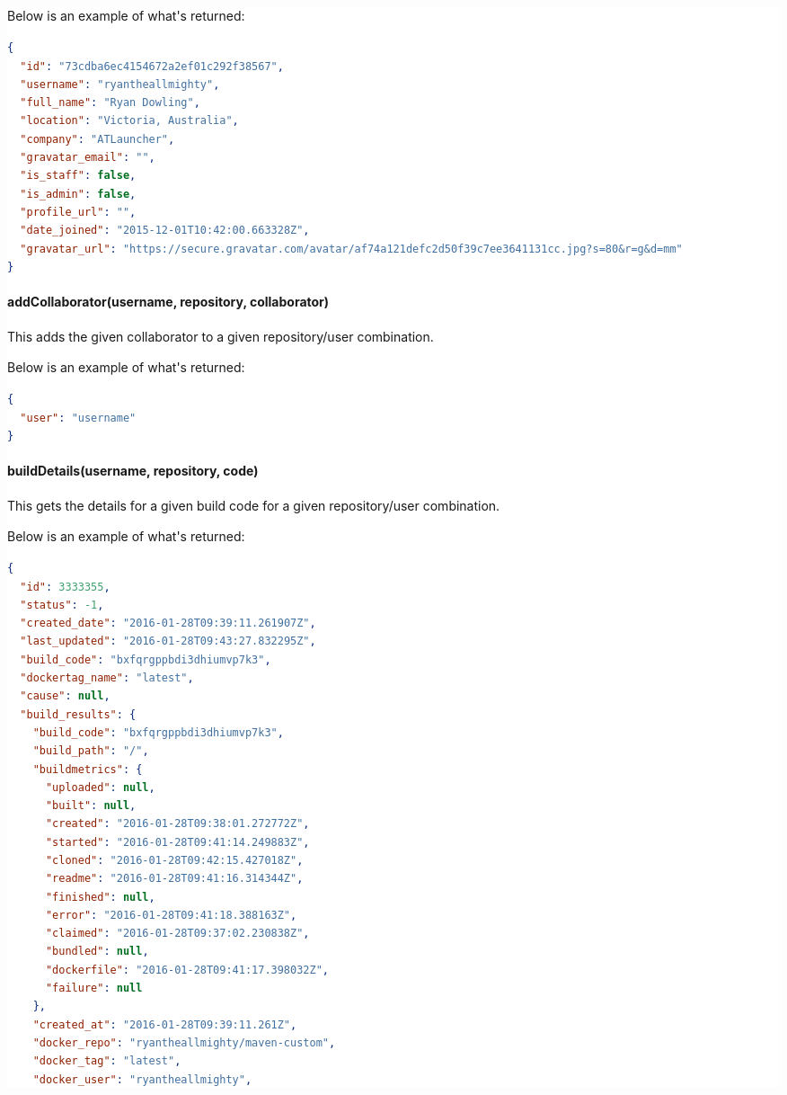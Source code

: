 Below is an example of what's returned:

```json
{
  "id": "73cdba6ec4154672a2ef01c292f38567",
  "username": "ryantheallmighty",
  "full_name": "Ryan Dowling",
  "location": "Victoria, Australia",
  "company": "ATLauncher",
  "gravatar_email": "",
  "is_staff": false,
  "is_admin": false,
  "profile_url": "",
  "date_joined": "2015-12-01T10:42:00.663328Z",
  "gravatar_url": "https://secure.gravatar.com/avatar/af74a121defc2d50f39c7ee3641131cc.jpg?s=80&r=g&d=mm"
}
```

#### addCollaborator(username, repository, collaborator)

This adds the given collaborator to a given repository/user combination.

Below is an example of what's returned:

```json
{
  "user": "username"
}
```

#### buildDetails(username, repository, code)

This gets the details for a given build code for a given repository/user
combination.

Below is an example of what's returned:

```json
{
  "id": 3333355,
  "status": -1,
  "created_date": "2016-01-28T09:39:11.261907Z",
  "last_updated": "2016-01-28T09:43:27.832295Z",
  "build_code": "bxfqrgppbdi3dhiumvp7k3",
  "dockertag_name": "latest",
  "cause": null,
  "build_results": {
    "build_code": "bxfqrgppbdi3dhiumvp7k3",
    "build_path": "/",
    "buildmetrics": {
      "uploaded": null,
      "built": null,
      "created": "2016-01-28T09:38:01.272772Z",
      "started": "2016-01-28T09:41:14.249883Z",
      "cloned": "2016-01-28T09:42:15.427018Z",
      "readme": "2016-01-28T09:41:16.314344Z",
      "finished": null,
      "error": "2016-01-28T09:41:18.388163Z",
      "claimed": "2016-01-28T09:37:02.230838Z",
      "bundled": null,
      "dockerfile": "2016-01-28T09:41:17.398032Z",
      "failure": null
    },
    "created_at": "2016-01-28T09:39:11.261Z",
    "docker_repo": "ryantheallmighty/maven-custom",
    "docker_tag": "latest",
    "docker_user": "ryantheallmighty",
```